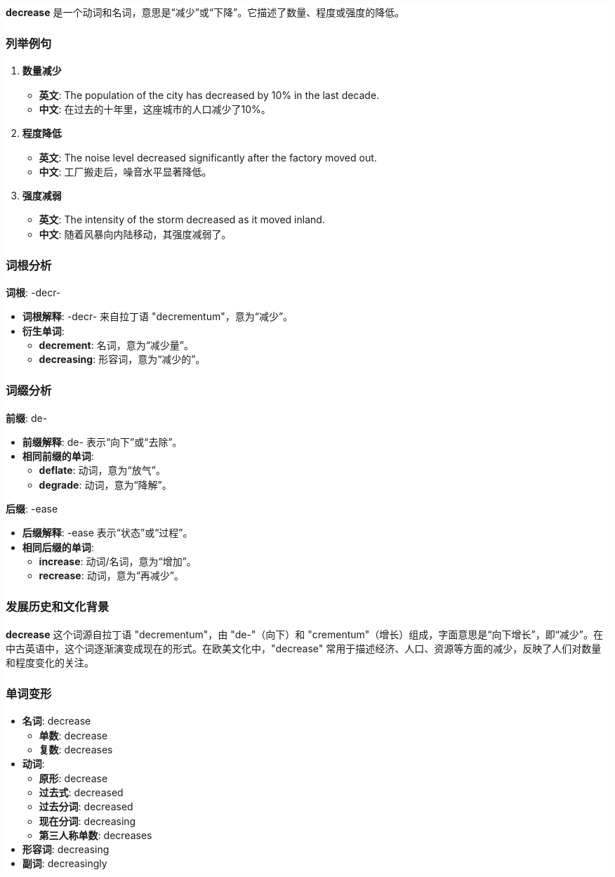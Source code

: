 **decrease** 是一个动词和名词，意思是“减少”或“下降”。它描述了数量、程度或强度的降低。

### 列举例句

1. **数量减少**
   - **英文**: The population of the city has decreased by 10% in the last decade.
   - **中文**: 在过去的十年里，这座城市的人口减少了10%。

2. **程度降低**
   - **英文**: The noise level decreased significantly after the factory moved out.
   - **中文**: 工厂搬走后，噪音水平显著降低。

3. **强度减弱**
   - **英文**: The intensity of the storm decreased as it moved inland.
   - **中文**: 随着风暴向内陆移动，其强度减弱了。

### 词根分析

**词根**: -decr-

- **词根解释**: -decr- 来自拉丁语 "decrementum"，意为“减少”。
- **衍生单词**:
  - **decrement**: 名词，意为“减少量”。
  - **decreasing**: 形容词，意为“减少的”。

### 词缀分析

**前缀**: de-

- **前缀解释**: de- 表示“向下”或“去除”。
- **相同前缀的单词**:
  - **deflate**: 动词，意为“放气”。
  - **degrade**: 动词，意为“降解”。

**后缀**: -ease

- **后缀解释**: -ease 表示“状态”或“过程”。
- **相同后缀的单词**:
  - **increase**: 动词/名词，意为“增加”。
  - **recrease**: 动词，意为“再减少”。

### 发展历史和文化背景

**decrease** 这个词源自拉丁语 "decrementum"，由 "de-"（向下）和 "crementum"（增长）组成，字面意思是“向下增长”，即“减少”。在中古英语中，这个词逐渐演变成现在的形式。在欧美文化中，"decrease" 常用于描述经济、人口、资源等方面的减少，反映了人们对数量和程度变化的关注。

### 单词变形

- **名词**: decrease
  - **单数**: decrease
  - **复数**: decreases
- **动词**:
  - **原形**: decrease
  - **过去式**: decreased
  - **过去分词**: decreased
  - **现在分词**: decreasing
  - **第三人称单数**: decreases
- **形容词**: decreasing
- **副词**: decreasingly
